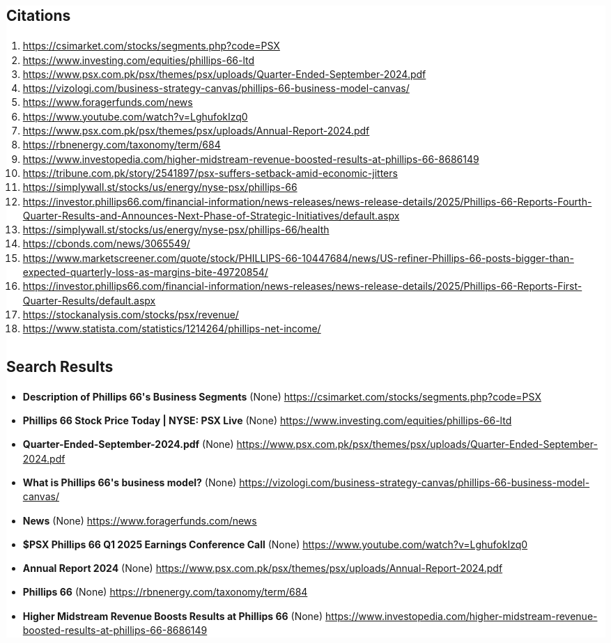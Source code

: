 ## Citations

1. https://csimarket.com/stocks/segments.php?code=PSX
2. https://www.investing.com/equities/phillips-66-ltd
3. https://www.psx.com.pk/psx/themes/psx/uploads/Quarter-Ended-September-2024.pdf
4. https://vizologi.com/business-strategy-canvas/phillips-66-business-model-canvas/
5. https://www.foragerfunds.com/news
6. https://www.youtube.com/watch?v=LghufokIzq0
7. https://www.psx.com.pk/psx/themes/psx/uploads/Annual-Report-2024.pdf
8. https://rbnenergy.com/taxonomy/term/684
9. https://www.investopedia.com/higher-midstream-revenue-boosted-results-at-phillips-66-8686149
10. https://tribune.com.pk/story/2541897/psx-suffers-setback-amid-economic-jitters
11. https://simplywall.st/stocks/us/energy/nyse-psx/phillips-66
12. https://investor.phillips66.com/financial-information/news-releases/news-release-details/2025/Phillips-66-Reports-Fourth-Quarter-Results-and-Announces-Next-Phase-of-Strategic-Initiatives/default.aspx
13. https://simplywall.st/stocks/us/energy/nyse-psx/phillips-66/health
14. https://cbonds.com/news/3065549/
15. https://www.marketscreener.com/quote/stock/PHILLIPS-66-10447684/news/US-refiner-Phillips-66-posts-bigger-than-expected-quarterly-loss-as-margins-bite-49720854/
16. https://investor.phillips66.com/financial-information/news-releases/news-release-details/2025/Phillips-66-Reports-First-Quarter-Results/default.aspx
17. https://stockanalysis.com/stocks/psx/revenue/
18. https://www.statista.com/statistics/1214264/phillips-net-income/

## Search Results

- **Description of Phillips 66's Business Segments** (None)
  https://csimarket.com/stocks/segments.php?code=PSX

- **Phillips 66 Stock Price Today | NYSE: PSX Live** (None)
  https://www.investing.com/equities/phillips-66-ltd

- **Quarter-Ended-September-2024.pdf** (None)
  https://www.psx.com.pk/psx/themes/psx/uploads/Quarter-Ended-September-2024.pdf

- **What is Phillips 66's business model?** (None)
  https://vizologi.com/business-strategy-canvas/phillips-66-business-model-canvas/

- **News** (None)
  https://www.foragerfunds.com/news

- **$PSX Phillips 66 Q1 2025 Earnings Conference Call** (None)
  https://www.youtube.com/watch?v=LghufokIzq0

- **Annual Report 2024** (None)
  https://www.psx.com.pk/psx/themes/psx/uploads/Annual-Report-2024.pdf

- **Phillips 66** (None)
  https://rbnenergy.com/taxonomy/term/684

- **Higher Midstream Revenue Boosts Results at Phillips 66** (None)
  https://www.investopedia.com/higher-midstream-revenue-boosted-results-at-phillips-66-8686149
